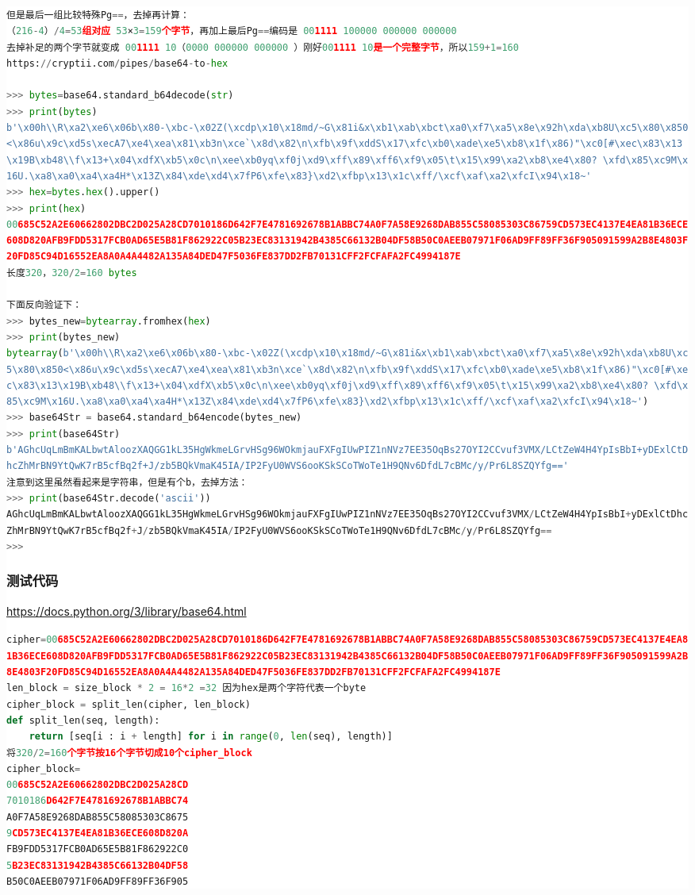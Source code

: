 ```python
但是最后一组比较特殊Pg==，去掉再计算：
（216-4）/4=53组对应 53×3=159个字节，再加上最后Pg==编码是 001111 100000 000000 000000 
去掉补足的两个字节就变成 001111 10（0000 000000 000000 ）刚好001111 10是一个完整字节，所以159+1=160
https://cryptii.com/pipes/base64-to-hex
    
>>> bytes=base64.standard_b64decode(str)
>>> print(bytes)
b'\x00h\\R\xa2\xe6\x06b\x80-\xbc-\x02Z(\xcdp\x10\x18md/~G\x81i&x\xb1\xab\xbct\xa0\xf7\xa5\x8e\x92h\xda\xb8U\xc5\x80\x850<\x86u\x9c\xd5s\xecA7\xe4\xea\x81\xb3n\xce`\x8d\x82\n\xfb\x9f\xddS\x17\xfc\xb0\xade\xe5\xb8\x1f\x86)"\xc0[#\xec\x83\x13\x19B\xb48\\f\x13+\x04\xdfX\xb5\x0c\n\xee\xb0yq\xf0j\xd9\xff\x89\xff6\xf9\x05\t\x15\x99\xa2\xb8\xe4\x80? \xfd\x85\xc9M\x16U.\xa8\xa0\xa4\xa4H*\x13Z\x84\xde\xd4\x7fP6\xfe\x83}\xd2\xfbp\x13\x1c\xff/\xcf\xaf\xa2\xfcI\x94\x18~'
>>> hex=bytes.hex().upper()
>>> print(hex)
00685C52A2E60662802DBC2D025A28CD7010186D642F7E4781692678B1ABBC74A0F7A58E9268DAB855C58085303C86759CD573EC4137E4EA81B36ECE608D820AFB9FDD5317FCB0AD65E5B81F862922C05B23EC83131942B4385C66132B04DF58B50C0AEEB07971F06AD9FF89FF36F905091599A2B8E4803F20FD85C94D16552EA8A0A4A4482A135A84DED47F5036FE837DD2FB70131CFF2FCFAFA2FC4994187E
长度320，320/2=160 bytes

下面反向验证下：
>>> bytes_new=bytearray.fromhex(hex)
>>> print(bytes_new)
bytearray(b'\x00h\\R\xa2\xe6\x06b\x80-\xbc-\x02Z(\xcdp\x10\x18md/~G\x81i&x\xb1\xab\xbct\xa0\xf7\xa5\x8e\x92h\xda\xb8U\xc5\x80\x850<\x86u\x9c\xd5s\xecA7\xe4\xea\x81\xb3n\xce`\x8d\x82\n\xfb\x9f\xddS\x17\xfc\xb0\xade\xe5\xb8\x1f\x86)"\xc0[#\xec\x83\x13\x19B\xb48\\f\x13+\x04\xdfX\xb5\x0c\n\xee\xb0yq\xf0j\xd9\xff\x89\xff6\xf9\x05\t\x15\x99\xa2\xb8\xe4\x80? \xfd\x85\xc9M\x16U.\xa8\xa0\xa4\xa4H*\x13Z\x84\xde\xd4\x7fP6\xfe\x83}\xd2\xfbp\x13\x1c\xff/\xcf\xaf\xa2\xfcI\x94\x18~')
>>> base64Str = base64.standard_b64encode(bytes_new)
>>> print(base64Str)
b'AGhcUqLmBmKALbwtAloozXAQGG1kL35HgWkmeLGrvHSg96WOkmjauFXFgIUwPIZ1nNVz7EE35OqBs27OYI2CCvuf3VMX/LCtZeW4H4YpIsBbI+yDExlCtDhcZhMrBN9YtQwK7rB5cfBq2f+J/zb5BQkVmaK45IA/IP2FyU0WVS6ooKSkSCoTWoTe1H9QNv6DfdL7cBMc/y/Pr6L8SZQYfg=='
注意到这里虽然看起来是字符串，但是有个b，去掉方法：
>>> print(base64Str.decode('ascii'))
AGhcUqLmBmKALbwtAloozXAQGG1kL35HgWkmeLGrvHSg96WOkmjauFXFgIUwPIZ1nNVz7EE35OqBs27OYI2CCvuf3VMX/LCtZeW4H4YpIsBbI+yDExlCtDhcZhMrBN9YtQwK7rB5cfBq2f+J/zb5BQkVmaK45IA/IP2FyU0WVS6ooKSkSCoTWoTe1H9QNv6DfdL7cBMc/y/Pr6L8SZQYfg==
>>>
```



### 测试代码

https://docs.python.org/3/library/base64.html

```python
cipher=00685C52A2E60662802DBC2D025A28CD7010186D642F7E4781692678B1ABBC74A0F7A58E9268DAB855C58085303C86759CD573EC4137E4EA81B36ECE608D820AFB9FDD5317FCB0AD65E5B81F862922C05B23EC83131942B4385C66132B04DF58B50C0AEEB07971F06AD9FF89FF36F905091599A2B8E4803F20FD85C94D16552EA8A0A4A4482A135A84DED47F5036FE837DD2FB70131CFF2FCFAFA2FC4994187E
len_block = size_block * 2 = 16*2 =32 因为hex是两个字符代表一个byte
cipher_block = split_len(cipher, len_block)
def split_len(seq, length):
    return [seq[i : i + length] for i in range(0, len(seq), length)]
将320/2=160个字节按16个字节切成10个cipher_block
cipher_block=
00685C52A2E60662802DBC2D025A28CD
7010186D642F7E4781692678B1ABBC74
A0F7A58E9268DAB855C58085303C8675
9CD573EC4137E4EA81B36ECE608D820A
FB9FDD5317FCB0AD65E5B81F862922C0
5B23EC83131942B4385C66132B04DF58
B50C0AEEB07971F06AD9FF89FF36F905
```